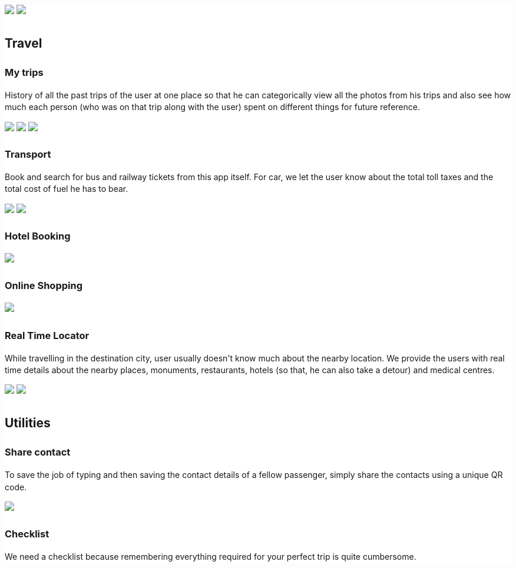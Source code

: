 <img src="/screenshots/city_here.png" width="200px"> <img src="/screenshots/trend.png" width="200px">


## Travel
### My trips
History of all the past trips of the user at one place so that he can categorically view all the photos from his trips and also see how much each person (who was on that trip along with the user) spent on different things for future reference.

<img src="/screenshots/travel.png" width="200px"> <img src="/screenshots/trips.png" width="200px"> <img src="/screenshots/mytrip_info.png" width="200px">


### Transport
Book and search for bus and railway tickets from this app itself. For car, we let the user know about the total toll taxes and the total cost of fuel he has to bear.

<img src="/screenshots/transport.png" width="200px"> <img src="/screenshots/trains.png" width="200px">


### Hotel Booking
<img src="/screenshots/hotel_book.png" width="200px">

### Online Shopping

<img src="/screenshots/shopping.png" width="200px">



### Real Time Locator
While travelling in the destination city, user usually doesn't know much about the nearby location. We provide the users with real time details about the nearby places, monuments, restaurants, hotels (so that, he can also take a detour) and medical centres.

<img src="/screenshots/here.png" width="200px"> <img src="/screenshots/here_filter.png" width="200px">

## Utilities




### Share contact
To save the job of typing and then saving the contact details of a fellow passenger, simply share the contacts using a unique QR code.

<img src="/screenshots/share_my_contact.png" width="200px">


### Checklist
We need a checklist because remembering everything required for your perfect trip is quite cumbersome.
